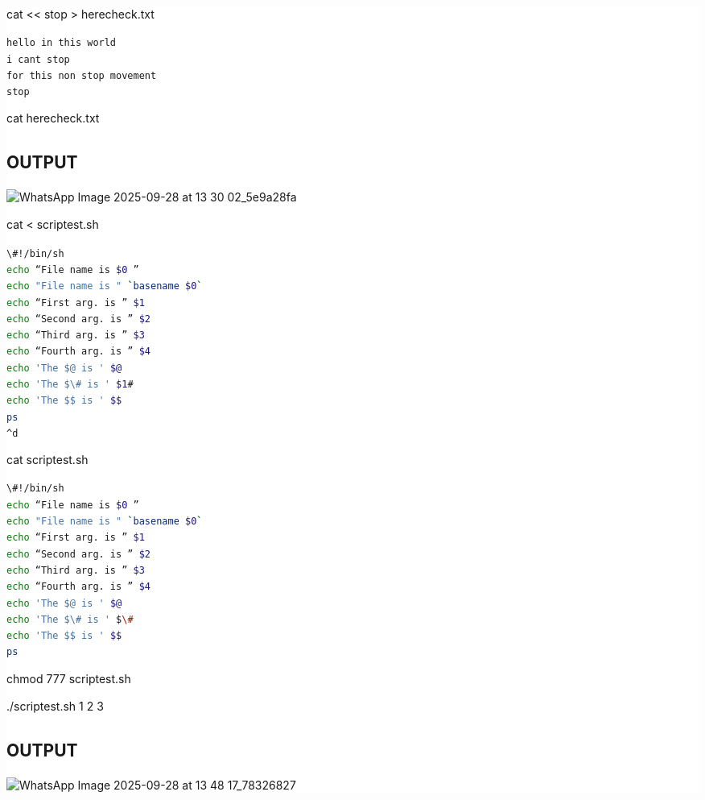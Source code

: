  
cat << stop > herecheck.txt
```
hello in this world
i cant stop
for this non stop movement
stop
```

cat herecheck.txt
## OUTPUT

![WhatsApp Image 2025-09-28 at 13 30 02_5e9a28fa](https://github.com/user-attachments/assets/cee9a611-0230-482b-8c9f-afa61e11dd16)

cat < scriptest.sh 
```bash
\#!/bin/sh
echo “File name is $0 ”
echo "File name is " `basename $0`
echo “First arg. is ” $1
echo “Second arg. is ” $2
echo “Third arg. is ” $3
echo “Fourth arg. is ” $4
echo 'The $@ is ' $@
echo 'The $\# is ' $1#
echo 'The $$ is ' $$
ps
^d
 ```

cat scriptest.sh 
```bash
\#!/bin/sh
echo “File name is $0 ”
echo "File name is " `basename $0`
echo “First arg. is ” $1
echo “Second arg. is ” $2
echo “Third arg. is ” $3
echo “Fourth arg. is ” $4
echo 'The $@ is ' $@
echo 'The $\# is ' $\#
echo 'The $$ is ' $$
ps
```
 
chmod 777 scriptest.sh
 
./scriptest.sh 1 2 3

## OUTPUT

 ![WhatsApp Image 2025-09-28 at 13 48 17_78326827](https://github.com/user-attachments/assets/1f6031a0-b514-40a6-9967-492c1301a039)
